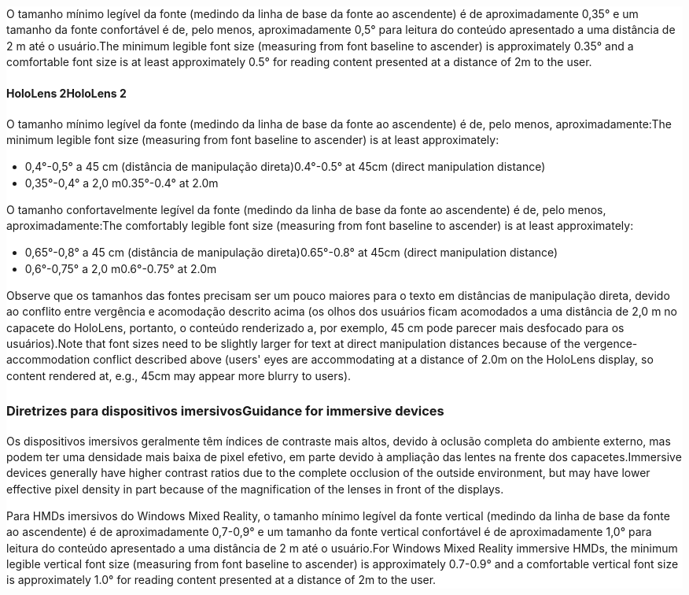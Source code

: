 <span data-ttu-id="2a3c0-235">O tamanho mínimo legível da fonte (medindo da linha de base da fonte ao ascendente) é de aproximadamente 0,35° e um tamanho da fonte confortável é de, pelo menos, aproximadamente 0,5° para leitura do conteúdo apresentado a uma distância de 2 m até o usuário.</span><span class="sxs-lookup"><span data-stu-id="2a3c0-235">The minimum legible font size (measuring from font baseline to ascender) is approximately 0.35° and a comfortable font size is at least approximately 0.5° for reading content presented at a distance of 2m to the user.</span></span> 

#### <a name="hololens-2"></a><span data-ttu-id="2a3c0-236">HoloLens 2</span><span class="sxs-lookup"><span data-stu-id="2a3c0-236">HoloLens 2</span></span>

<span data-ttu-id="2a3c0-237">O tamanho mínimo legível da fonte (medindo da linha de base da fonte ao ascendente) é de, pelo menos, aproximadamente:</span><span class="sxs-lookup"><span data-stu-id="2a3c0-237">The minimum legible font size (measuring from font baseline to ascender) is at least approximately:</span></span> 
   - <span data-ttu-id="2a3c0-238">0,4°-0,5° a 45 cm (distância de manipulação direta)</span><span class="sxs-lookup"><span data-stu-id="2a3c0-238">0.4°-0.5° at 45cm (direct manipulation distance)</span></span> 
   - <span data-ttu-id="2a3c0-239">0,35°-0,4° a 2,0 m</span><span class="sxs-lookup"><span data-stu-id="2a3c0-239">0.35°-0.4° at 2.0m</span></span>
   
<span data-ttu-id="2a3c0-240">O tamanho confortavelmente legível da fonte (medindo da linha de base da fonte ao ascendente) é de, pelo menos, aproximadamente:</span><span class="sxs-lookup"><span data-stu-id="2a3c0-240">The comfortably legible font size (measuring from font baseline to ascender) is at least approximately:</span></span> 
   - <span data-ttu-id="2a3c0-241">0,65°-0,8° a 45 cm (distância de manipulação direta)</span><span class="sxs-lookup"><span data-stu-id="2a3c0-241">0.65°-0.8° at 45cm (direct manipulation distance)</span></span>
   - <span data-ttu-id="2a3c0-242">0,6°-0,75° a 2,0 m</span><span class="sxs-lookup"><span data-stu-id="2a3c0-242">0.6°-0.75° at 2.0m</span></span>

<span data-ttu-id="2a3c0-243">Observe que os tamanhos das fontes precisam ser um pouco maiores para o texto em distâncias de manipulação direta, devido ao conflito entre vergência e acomodação descrito acima (os olhos dos usuários ficam acomodados a uma distância de 2,0 m no capacete do HoloLens, portanto, o conteúdo renderizado a, por exemplo, 45 cm pode parecer mais desfocado para os usuários).</span><span class="sxs-lookup"><span data-stu-id="2a3c0-243">Note that font sizes need to be slightly larger for text at direct manipulation distances because of the vergence-accommodation conflict described above (users' eyes are accommodating at a distance of 2.0m on the HoloLens display, so content rendered at, e.g., 45cm may appear more blurry to users).</span></span> 

### <a name="guidance-for-immersive-devices"></a><span data-ttu-id="2a3c0-244">Diretrizes para dispositivos imersivos</span><span class="sxs-lookup"><span data-stu-id="2a3c0-244">Guidance for immersive devices</span></span>

<span data-ttu-id="2a3c0-245">Os dispositivos imersivos geralmente têm índices de contraste mais altos, devido à oclusão completa do ambiente externo, mas podem ter uma densidade mais baixa de pixel efetivo, em parte devido à ampliação das lentes na frente dos capacetes.</span><span class="sxs-lookup"><span data-stu-id="2a3c0-245">Immersive devices generally have higher contrast ratios due to the complete occlusion of the outside environment, but may have lower effective pixel density in part because of the magnification of the lenses in front of the displays.</span></span> 

<span data-ttu-id="2a3c0-246">Para HMDs imersivos do Windows Mixed Reality, o tamanho mínimo legível da fonte vertical (medindo da linha de base da fonte ao ascendente) é de aproximadamente 0,7-0,9° e um tamanho da fonte vertical confortável é de aproximadamente 1,0° para leitura do conteúdo apresentado a uma distância de 2 m até o usuário.</span><span class="sxs-lookup"><span data-stu-id="2a3c0-246">For Windows Mixed Reality immersive HMDs, the minimum legible vertical font size (measuring from font baseline to ascender) is approximately 0.7-0.9° and a comfortable vertical font size is approximately 1.0° for reading content presented at a distance of 2m to the user.</span></span>
